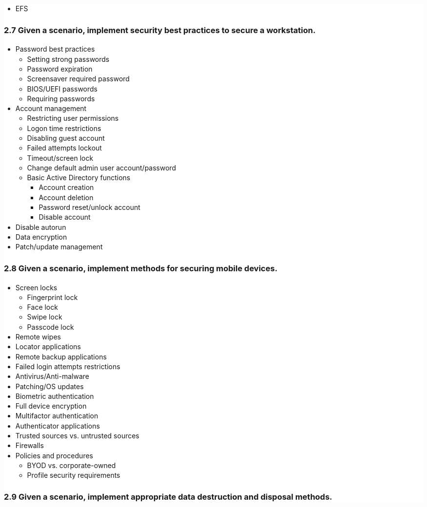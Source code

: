 - EFS

### 2.7 Given a scenario, implement security best practices to secure a workstation.

- Password best practices 
	- Setting strong passwords 
	- Password expiration 
	- Screensaver required password 
	- BIOS/UEFI passwords 
	- Requiring passwords 
- Account management 
	- Restricting user permissions 
	- Logon time restrictions 
	- Disabling guest account 
	- Failed attempts lockout 
	- Timeout/screen lock 
	- Change default admin user account/password 
	- Basic Active Directory functions 
		- Account creation 
		- Account deletion 
		- Password reset/unlock account 
		- Disable account 
- Disable autorun 
- Data encryption 
- Patch/update management

### 2.8 Given a scenario, implement methods for securing mobile devices. 

- Screen locks 
	- Fingerprint lock 
	- Face lock 
	- Swipe lock
	- Passcode lock 
- Remote wipes 
- Locator applications 
- Remote backup applications 
- Failed login attempts restrictions 
- Antivirus/Anti-malware 
- Patching/OS updates 
- Biometric authentication 
- Full device encryption 
- Multifactor authentication 
- Authenticator applications 
- Trusted sources vs. untrusted sources 
- Firewalls 
- Policies and procedures 
	- BYOD vs. corporate-owned 
	- Profile security requirements

### 2.9 Given a scenario, implement appropriate data destruction and disposal methods. 
